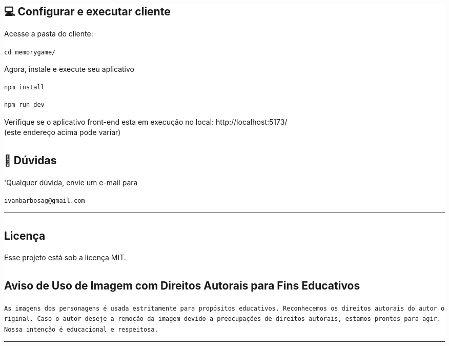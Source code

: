 ## 💻 Configurar e executar cliente

Acesse a pasta do cliente:

`cd memorygame/`

Agora, instale e execute seu aplicativo

`npm install`

`npm run dev`

Verifique se o aplicativo front-end esta em execução no local: http://localhost:5173/ <br />(este endereço acima pode variar)




## 🔖 Dúvidas

'Qualquer dúvida, envie um e-mail para


`ivanbarbosag@gmail.com`

---

## Licença

Esse projeto está sob a licença MIT.

## Aviso de Uso de Imagem com Direitos Autorais para Fins Educativos

`As imagens dos personagens é usada estritamente para propósitos educativos. Reconhecemos os direitos autorais do autor original. Caso o autor deseje a remoção da imagem devido a preocupações de direitos autorais, estamos prontos para agir. Nossa intenção é educacional e respeitosa.`

---
